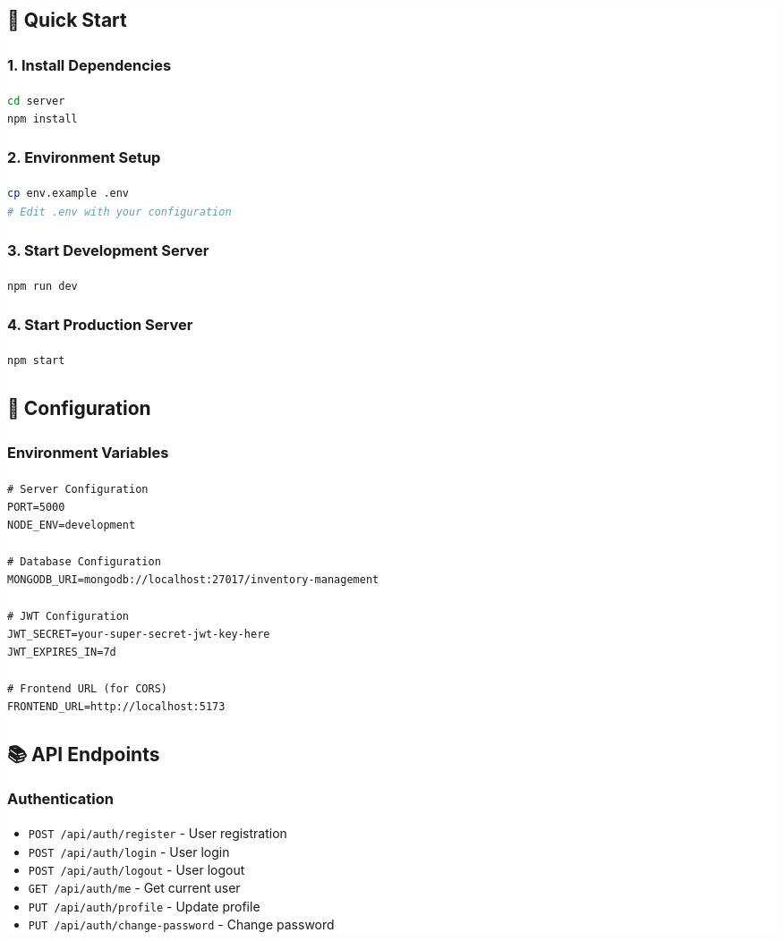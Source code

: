 ## 🚀 Quick Start

### 1. Install Dependencies
```bash
cd server
npm install
```

### 2. Environment Setup
```bash
cp env.example .env
# Edit .env with your configuration
```

### 3. Start Development Server
```bash
npm run dev
```

### 4. Start Production Server
```bash
npm start
```

## 🔧 Configuration

### Environment Variables
```env
# Server Configuration
PORT=5000
NODE_ENV=development

# Database Configuration
MONGODB_URI=mongodb://localhost:27017/inventory-management

# JWT Configuration
JWT_SECRET=your-super-secret-jwt-key-here
JWT_EXPIRES_IN=7d

# Frontend URL (for CORS)
FRONTEND_URL=http://localhost:5173
```

## 📚 API Endpoints

### Authentication
- `POST /api/auth/register` - User registration
- `POST /api/auth/login` - User login
- `POST /api/auth/logout` - User logout
- `GET /api/auth/me` - Get current user
- `PUT /api/auth/profile` - Update profile
- `PUT /api/auth/change-password` - Change password
